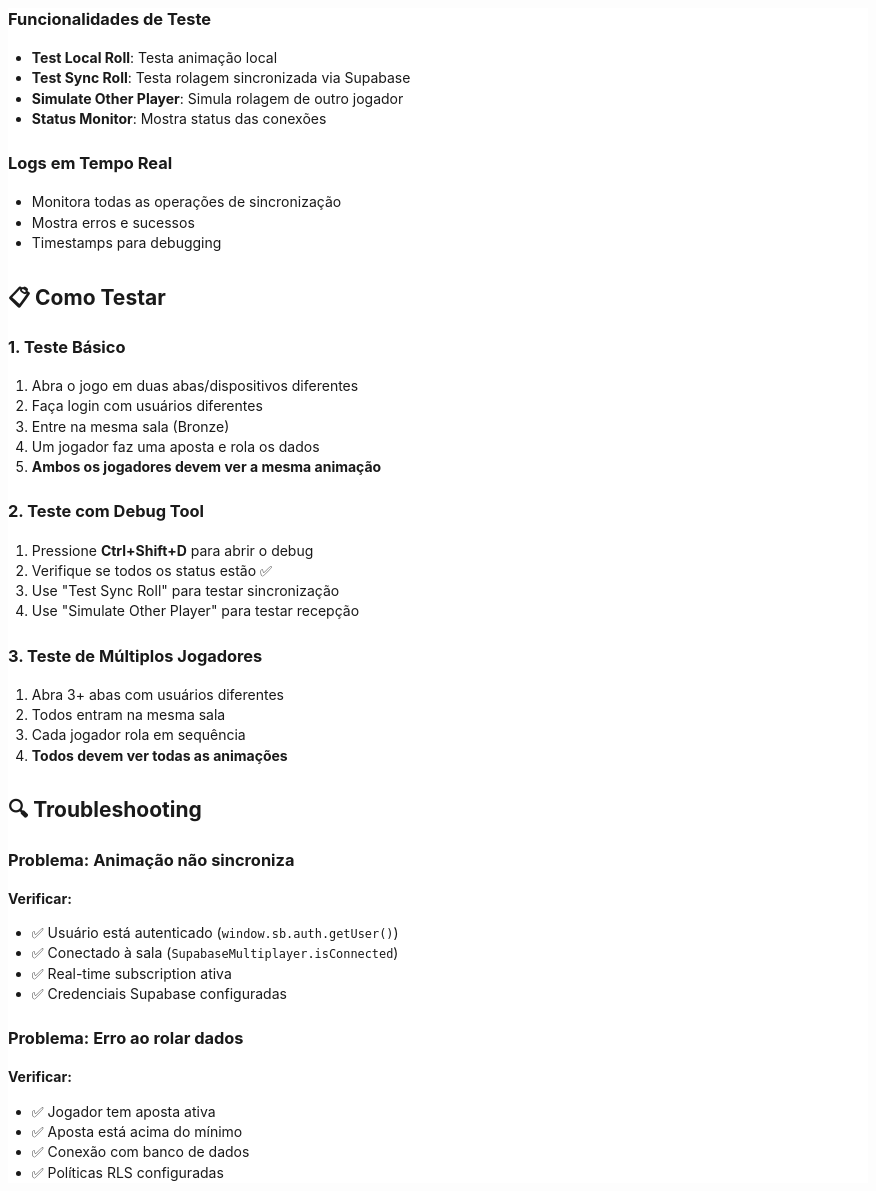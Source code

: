 ### Funcionalidades de Teste
- **Test Local Roll**: Testa animação local
- **Test Sync Roll**: Testa rolagem sincronizada via Supabase
- **Simulate Other Player**: Simula rolagem de outro jogador
- **Status Monitor**: Mostra status das conexões

### Logs em Tempo Real
- Monitora todas as operações de sincronização
- Mostra erros e sucessos
- Timestamps para debugging

## 📋 Como Testar

### 1. Teste Básico
1. Abra o jogo em duas abas/dispositivos diferentes
2. Faça login com usuários diferentes
3. Entre na mesma sala (Bronze)
4. Um jogador faz uma aposta e rola os dados
5. **Ambos os jogadores devem ver a mesma animação**

### 2. Teste com Debug Tool
1. Pressione **Ctrl+Shift+D** para abrir o debug
2. Verifique se todos os status estão ✅
3. Use "Test Sync Roll" para testar sincronização
4. Use "Simulate Other Player" para testar recepção

### 3. Teste de Múltiplos Jogadores
1. Abra 3+ abas com usuários diferentes
2. Todos entram na mesma sala
3. Cada jogador rola em sequência
4. **Todos devem ver todas as animações**

## 🔍 Troubleshooting

### Problema: Animação não sincroniza
**Verificar:**
- ✅ Usuário está autenticado (`window.sb.auth.getUser()`)
- ✅ Conectado à sala (`SupabaseMultiplayer.isConnected`)
- ✅ Real-time subscription ativa
- ✅ Credenciais Supabase configuradas

### Problema: Erro ao rolar dados
**Verificar:**
- ✅ Jogador tem aposta ativa
- ✅ Aposta está acima do mínimo
- ✅ Conexão com banco de dados
- ✅ Políticas RLS configuradas
